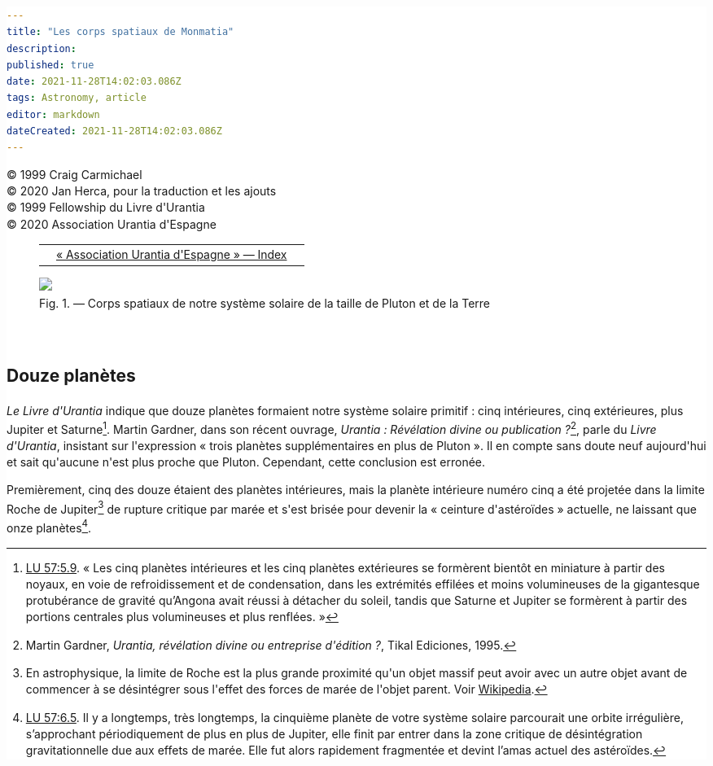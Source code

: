 ```yaml
---
title: "Les corps spatiaux de Monmatia"
description: 
published: true
date: 2021-11-28T14:02:03.086Z
tags: Astronomy, article
editor: markdown
dateCreated: 2021-11-28T14:02:03.086Z
---
```


<p class="v-card v-sheet theme--light grey lighten-3 px-2">© 1999 Craig Carmichael<br>© 2020 Jan Herca, pour la traduction et les ajouts<br>© 1999 Fellowship du Livre d'Urantia<br>© 2020 Association Urantia d'Espagne</p> 
<figure class="table chapter-navigator">
  <table>
    <tbody>
      <tr>
        <td>
        </td>
        <td>
        <a href="/fr/index/articles_spain">
          <span class="mdi mdi-book-open-variant"></span><span class="pl-2">« Association Urantia d'Espagne » — Index</span> 
        </a>
        </td>
        <td>
        </td>
      </tr>
    </tbody>
  </table>
</figure>

<figure id="Figure_1" class="image urantiapedia image-style-align-center">
<img src="/image/article/Spain_Association/Worlds_of_Monmatia/planets.jpg">
<figcaption>Fig. 1. — Corps spatiaux de notre système solaire de la taille de Pluton et de la Terre</figcaption>
</figure>

<br style="clear:both;"/>

## Douze planètes

_Le Livre d'Urantia_ indique que douze planètes formaient notre système solaire primitif : cinq intérieures, cinq extérieures, plus Jupiter et Saturne[^1]. Martin Gardner, dans son récent ouvrage, _Urantia : Révélation divine ou publication ?_[^2], parle du _Livre d'Urantia_, insistant sur l'expression « trois planètes supplémentaires en plus de Pluton ». Il en compte sans doute neuf aujourd'hui et sait qu'aucune n'est plus proche que Pluton. Cependant, cette conclusion est erronée.

Premièrement, cinq des douze étaient des planètes intérieures, mais la planète intérieure numéro cinq a été projetée dans la limite Roche de Jupiter[^3] de rupture critique par marée et s'est brisée pour devenir la « ceinture d'astéroïdes » actuelle, ne laissant que onze planètes[^4].


[^1]: [LU 57:5.9](/fr/The_Urantia_Book/57#p5_9). « Les cinq planètes intérieures et les cinq planètes extérieures se formèrent bientôt en miniature à partir des noyaux, en voie de refroidissement et de condensation, dans les extrémités effilées et moins volumineuses de la gigantesque protubérance de gravité qu’Angona avait réussi à détacher du soleil, tandis que Saturne et Jupiter se formèrent à partir des portions centrales plus volumineuses et plus renflées. »
[^2]: Martin Gardner, _Urantia, révélation divine ou entreprise d'édition ?_, Tikal Ediciones, 1995.
[^3]: En astrophysique, la limite de Roche est la plus grande proximité qu'un objet massif peut avoir avec un autre objet avant de commencer à se désintégrer sous l'effet des forces de marée de l'objet parent. Voir [Wikipedia](https://es.wikipedia.org/wiki/Límite_de_Roche).
[^4]: [LU 57:6.5](/fr/The_Urantia_Book/57#p6_5). Il y a longtemps, très longtemps, la cinquième planète de votre système solaire parcourait une orbite irrégulière, s’approchant périodiquement de plus en plus de Jupiter, elle finit par entrer dans la zone critique de désintégration gravitationnelle due aux effets de marée. Elle fut alors rapidement fragmentée et devint l’amas actuel des astéroïdes.
[^5]: [LU 15:2.3](/fr/The_Urantia_Book/15#p2_3). L’unité de base du supergouvernement est formée d’environ mille mondes habités ou habitables. Les soleils embrasés, les mondes froids, les planètes trop rapprochées des soleils chauds, et d’autres sphères ne convenant pas à l’habitation de créatures n’y sont pas compris.
[^6]: [LU 57:5.11](/fr/The_Urantia_Book/57#p5_11). « Les noyaux de contraction gazeuse des dix autres planètes atteignirent bientôt le stade de la solidification » [...].
[^7]: [LU 49:2.14](/fr/The_Urantia_Book/49#p2_14). « Si des mortels habitaient une planète dépourvue d’air comme votre lune, ils appartiendraient à l’ordre distinct des non-respirateurs. »
[^8]: [LU 57:6.5](/fr/The_Urantia_Book/57#p6_5). [...] « L’une des lunes de Jupiter s’approche maintenant dangereusement de la zone critique de dislocation due aux effets de marée ; d’ici quelques millions d’années, elle sera soit réclamée par la planète, soit soumise à la désintégration par la gravité due aux effets de marée. »
[^9]: [LU 49:2.24](/fr/The_Urantia_Book/49#p2_24). 6. « Les types énergétiques. Les mondes ne sont pas tous semblables dans leur manière d’absorber l’énergie. » [...] « Quand les facteurs respiratoires d’une planète sont d’un degré très élevé ou très bas, mais que toutes les autres conditions préalables à la vie intelligente sont favorables, les Porteurs de Vie établissent souvent sur ces mondes une forme modifiée d’existence mortelle, des êtres capables d’effectuer les échanges de leurs processus vitaux en utilisant directement l’énergie lumineuse et en effectuant de première main la transmutation du pouvoir des Maitres Contrôleurs Physiques. »
[^10]: [LU 49:2.20](/fr/The_Urantia_Book/49#p2_20). « La taille des divers types planétaires de mortels est variable. Dans Nébadon, la moyenne est un peu au-dessous de deux mètres dix. Quelques-unes des plus grosses planètes sont peuplées d’êtres mesurant seulement soixante-quinze centimètres. La stature des mortels s’échelonne depuis ce minimum jusqu’à trois mètres sur les plus petites sphères habitées, en passant par la taille intermédiaire sur les planètes de grosseur moyenne. » [...]
[^11]: [LU 49:3.3](/fr/The_Urantia_Book/49#p3_3). « Des millions et des millions de météorites pénètrent quotidiennement l’atmosphère d’Urantia et arrivent à une vitesse de l’ordre de 320 kilomètres par seconde. Sur les mondes où l’on ne respire pas, les races évoluées doivent beaucoup se protéger des dommages météoriques en établissant des installations électriques qui consument ou détournent les météores. »
[^12]: [LU 15:6.15](/fr/The_Urantia_Book/15#p6_15). [...] « Dans votre système solaire, trois planètes seulement sont présentement appropriées pour héberger la vie. »
[^13]: [LU 49:2.21](/fr/The_Urantia_Book/49#p2_21). « Il est possible de créer des êtres vivants capables de résister à des températures beaucoup plus élevées et beaucoup plus basses que la zone de vie des races d’Urantia. Si l’on classe les êtres d’après leurs mécanismes thermorégulateurs, ils se divisent en cinq catégories distinctes. Dans cette échelle, les races d’Urantia portent le numéro trois. »
[^14]: [LU 49:2.13](/fr/The_Urantia_Book/49#p2_13). « Les êtres semblables à ceux des races d’Urantia sont classés comme respirateurs moyens. Vous représentez l’ordre respiratoire moyen ou typique d’existence mortelle. »
[^15]: _Note du traducteur_: La réalité est que les relevés de température envoyés par la sonde Huygens après son atterrissage sur Titan ont montré une lune très froide à sa surface, juste en dessous de 100 K. [Wikipedia: Huygens Probe](https://es.wikipedia.org/wiki/Sonda_Huygens).
[^16]: _Note du traducteur_: Au moment de la rédaction de cet article, la sonde Cassini et la sonde Huygens effectuaient leur voyage de 7 ans vers Saturne. La sonde Huygens s'est finalement séparée de son porteur, Cassini, le 25 décembre 2004 et a atterri sur Titan le 14 janvier 2005. Outre le tournage de quelques brèves secondes de la descente, elle a fourni des données précieuses pour la compréhension de cette lune. Son atmosphère produit des pluies de méthane liquide et possède des lacs et des rivières de méthane qui érodent le paysage. Il y fait extrêmement froid (-180 °C) et subit des vents violents de 60 à 100 km/h. La surface solide semble être constituée de substances argileuses spongieuses.
[^17]: _Note du traducteur_: Le Livre d'Urantia ne précise pas si l'avenir du Soleil est, comme le prédit la science, en expansion jusqu'à atteindre l'orbite terrestre. Voir le rapport [«Le Soleil et sa destinée»](/fr/article/Jan_Herca/The_Sun_and_its_destiny).
[^18]: [LU 15:6.15](/fr/The_Urantia_Book/15#p6_15). « Dans votre superunivers, il n’y a pas une planète froide sur quarante qui soit habitable par des êtres de votre ordre. »
[^19]: [LU 32:2.10](/fr/The_Urantia_Book/32#p2_10). « Satania n’est pas un système physique uniforme, une unité ou organisation astronomique simple. Ses 619 mondes habités sont situés dans plus de cinq-cents systèmes physiques différents, dont cinq seulement comportent plus de deux mondes habités. Parmi eux, il y en a seulement un qui comporte quatre planètes peuplées, tandis que quarante-six ont deux mondes habités. »
[^20]: Batygin, Konstantin; Brown, Michael E. _Preuve de l'existence d'une planète géante lointaine dans le système solaire_. _The Astronomical Journal_ Jan 2016, 151 (2): 22.
[^21]: [Wikipédia : Planète Neuf](https://es.wikipedia.org/wiki/Planeta_Nueve)
